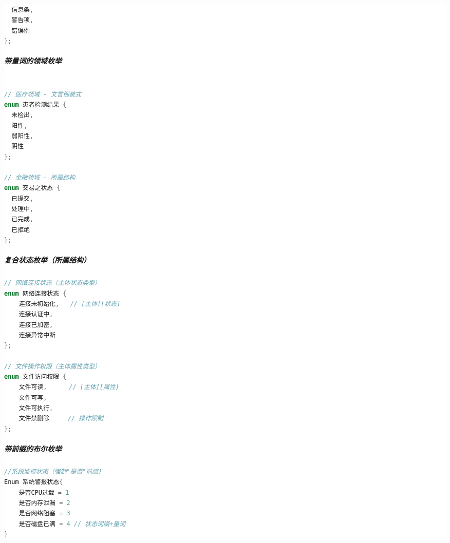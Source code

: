 ```cpp
  信息条,
  警告项,
  错误例
};

```

##### 带量词的领域枚举
```cpp

// 医疗领域 - 文言倒装式
enum 患者检测结果 {
  未检出,
  阳性,
  弱阳性,
  阴性
};

// 金融领域 - 所属结构
enum 交易之状态 {
  已提交,
  处理中,
  已完成,
  已拒绝
};

```

##### 复合状态枚举（所属结构）
```cpp
// 网络连接状态（主体状态类型）
enum 网络连接状态 {
    连接未初始化,   // [主体][状态]
    连接认证中,
    连接已加密,
    连接异常中断
};

// 文件操作权限（主体属性类型）
enum 文件访问权限 {
    文件可读,      // [主体][属性]
    文件可写,
    文件可执行,
    文件禁删除     // 操作限制
};
```

##### 带前缀的布尔枚举
```cpp
//系统监控状态（强制"是否"前缀）
Enum 系统警报状态{
    是否CPU过载 = 1
    是否内存泄漏 = 2
    是否网络阻塞 = 3
    是否磁盘已满 = 4 // 状态词缀+量词
}
```
